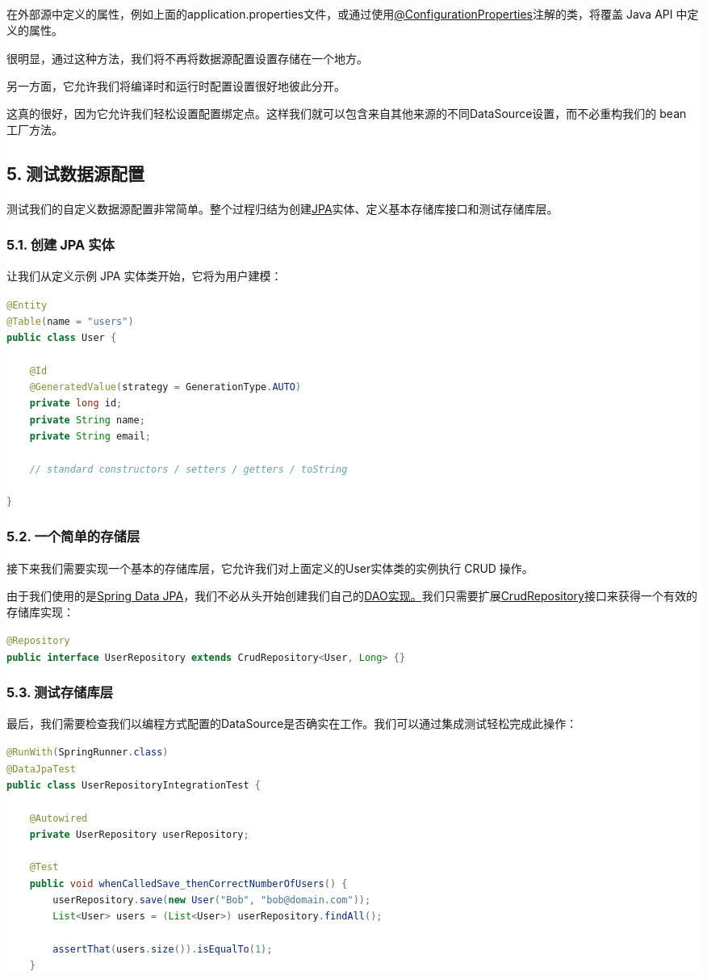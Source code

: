 在外部源中定义的属性，例如上面的application.properties文件，或通过使用[@ConfigurationProperties](https://www.baeldung.com/configuration-properties-in-spring-boot)注解的类，将覆盖 Java API 中定义的属性。

很明显，通过这种方法，我们将不再将数据源配置设置存储在一个地方。

另一方面，它允许我们将编译时和运行时配置设置很好地彼此分开。

这真的很好，因为它允许我们轻松设置配置绑定点。这样我们就可以包含来自其他来源的不同DataSource设置，而不必重构我们的 bean 工厂方法。

## 5. 测试数据源配置

测试我们的自定义数据源配置非常简单。整个过程归结为创建[JPA](https://www.baeldung.com/the-persistence-layer-with-spring-and-jpa)实体、定义基本存储库接口和测试存储库层。

### 5.1. 创建 JPA 实体

让我们从定义示例 JPA 实体类开始，它将为用户建模：

```java
@Entity
@Table(name = "users")
public class User {
    
    @Id
    @GeneratedValue(strategy = GenerationType.AUTO)
    private long id;
    private String name;
    private String email;

    // standard constructors / setters / getters / toString
    
}
```

### 5.2. 一个简单的存储层

接下来我们需要实现一个基本的存储库层，它允许我们对上面定义的User实体类的实例执行 CRUD 操作。

由于我们使用的是[Spring Data JPA](https://www.baeldung.com/the-persistence-layer-with-spring-data-jpa)，我们不必从头开始创建我们自己的[DAO实现。](https://www.baeldung.com/java-dao-pattern)我们只需要扩展[CrudRepository](https://docs.spring.io/spring-data/commons/docs/current/api/org/springframework/data/repository/CrudRepository.html)接口来获得一个有效的存储库实现：

```java
@Repository
public interface UserRepository extends CrudRepository<User, Long> {}

```

### 5.3. 测试存储库层

最后，我们需要检查我们以编程方式配置的DataSource是否确实在工作。我们可以通过集成测试轻松完成此操作：

```java
@RunWith(SpringRunner.class)
@DataJpaTest
public class UserRepositoryIntegrationTest {
    
    @Autowired
    private UserRepository userRepository;
   
    @Test
    public void whenCalledSave_thenCorrectNumberOfUsers() {
        userRepository.save(new User("Bob", "bob@domain.com"));
        List<User> users = (List<User>) userRepository.findAll();
        
        assertThat(users.size()).isEqualTo(1);
    }    
```